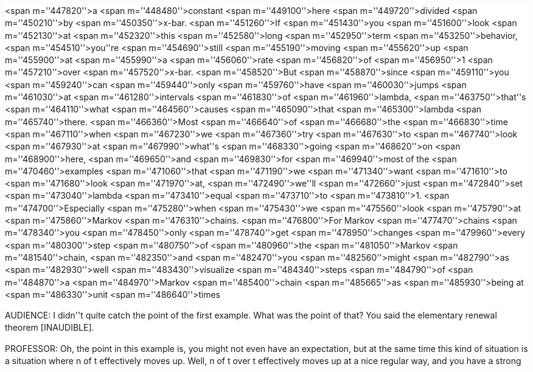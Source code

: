   <span m=''447820''>a</span> <span m=''448480''>constant</span> <span m=''449100''>here</span>
  <span m=''449720''>divided</span> <span m=''450210''>by</span> <span m=''450350''>x-bar.</span>
  <span m=''451260''>If</span> <span m=''451430''>you</span> <span m=''451600''>look</span>
  <span m=''452130''>at</span> <span m=''452320''>this</span> <span m=''452580''>long</span>
  <span m=''452950''>term</span> <span m=''453250''>behavior,</span> <span m=''454510''>you''re</span>
  <span m=''454690''>still</span> <span m=''455190''>moving</span> <span m=''455620''>up</span>
  <span m=''455900''>at</span> <span m=''455990''>a</span> <span m=''456060''>rate</span>
  <span m=''456820''>of</span> <span m=''456950''>1</span> <span m=''457210''>over</span>
  <span m=''457520''>x-bar.</span> <span m=''458520''>But</span> <span m=''458870''>since</span>
  <span m=''459110''>you</span> <span m=''459240''>can</span> <span m=''459440''>only</span>
  <span m=''459760''>have</span> <span m=''460030''>jumps</span> <span m=''461030''>at</span>
  <span m=''461280''>intervals</span> <span m=''461830''>of</span> <span m=''461960''>lambda,</span>
  <span m=''463750''>that''s</span> <span m=''464110''>what</span> <span m=''464560''>causes</span>
  <span m=''465090''>that</span> <span m=''465300''>lambda</span> <span m=''465740''>there.</span>
  <span m=''466360''>Most</span> <span m=''466640''>of</span> <span m=''466680''>the</span>
  <span m=''466830''>time</span> <span m=''467110''>when</span> <span m=''467230''>we</span>
  <span m=''467360''>try</span> <span m=''467630''>to</span> <span m=''467740''>look</span>
  <span m=''467930''>at</span> <span m=''467990''>what''s</span> <span m=''468330''>going</span>
  <span m=''468620''>on</span> <span m=''468900''>here,</span> <span m=''469650''>and</span>
  <span m=''469830''>for</span> <span m=''469940''>most of the</span> <span m=''470460''>examples</span>
  <span m=''471060''>that</span> <span m=''471190''>we</span> <span m=''471340''>want</span>
  <span m=''471610''>to</span> <span m=''471680''>look</span> <span m=''471970''>at,</span>
  <span m=''472490''>we''ll</span> <span m=''472660''>just</span> <span m=''472840''>set</span>
  <span m=''473040''>lambda</span> <span m=''473410''>equal</span> <span m=''473710''>to</span>
  <span m=''473810''>1.</span> <span m=''474700''>Especially</span> <span m=''475280''>when</span>
  <span m=''475430''>we</span> <span m=''475560''>look</span> <span m=''475790''>at</span>
  <span m=''475860''>Markov</span> <span m=''476310''>chains.</span> <span m=''476800''>For
  Markov</span> <span m=''477470''>chains</span> <span m=''478340''>you</span> <span
  m=''478450''>only</span> <span m=''478740''>get</span> <span m=''478950''>changes</span>
  <span m=''479960''>every</span> <span m=''480300''>step</span> <span m=''480750''>of</span>
  <span m=''480960''>the</span> <span m=''481050''>Markov</span> <span m=''481540''>chain,</span>
  <span m=''482350''>and</span> <span m=''482470''>you</span> <span m=''482560''>might</span>
  <span m=''482790''>as</span> <span m=''482930''>well</span> <span m=''483430''>visualize</span>
  <span m=''484340''>steps</span> <span m=''484790''>of</span> <span m=''484870''>a</span>
  <span m=''484970''>Markov</span> <span m=''485400''>chain</span> <span m=''485665''>as</span>
  <span m=''485930''>being at</span> <span m=''486330''>unit</span> <span m=''486640''>times</span>
  </p><p><span m=''488032''>AUDIENCE: I</span> <span m=''488154''>didn''t</span> <span
  m=''488277''>quite</span> <span m=''488400''>catch</span> <span m=''488523''>the</span>
  <span m=''489014''>point of</span> <span m=''489505''>the</span> <span m=''489668''>first</span>
  <span m=''489832''>example.</span> <span m=''492942''>What was</span> <span m=''493433''>the
  point</span> <span m=''493924''>of that?</span> <span m=''494415''>You said</span>
  <span m=''494906''>the</span> <span m=''496379''>elementary</span> <span m=''496870''>renewal</span>
  <span m=''497115''>theorem</span> <span m=''497852''>[INAUDIBLE].</span> </p><p><span
  m=''498850''>PROFESSOR: Oh,</span> <span m=''499070''>the</span> <span m=''499170''>point</span>
  <span m=''499470''>in</span> <span m=''499580''>this</span> <span m=''499850''>example</span>
  <span m=''500890''>is,</span> <span m=''501040''>you</span> <span m=''501180''>might</span>
  <span m=''501420''>not</span> <span m=''501620''>even</span> <span m=''501860''>have</span>
  <span m=''502170''>an</span> <span m=''502270''>expectation,</span> <span m=''503760''>but</span>
  <span m=''504000''>at</span> <span m=''504080''>the</span> <span m=''504190''>same</span>
  <span m=''504510''>time</span> <span m=''509960''>this</span> <span m=''510240''>kind</span>
  <span m=''510520''>of</span> <span m=''510620''>situation</span> <span m=''512350''>is</span>
  <span m=''512620''>a</span> <span m=''512700''>situation</span> <span m=''513470''>where</span>
  <span m=''513780''>n of t</span> <span m=''514860''>effectively</span> <span m=''515580''>moves</span>
  <span m=''516059''>up.</span> <span m=''517460''>Well,</span> <span m=''517870''>n
  of t</span> <span m=''518450''>over</span> <span m=''518720''>t</span> <span m=''519429''>effectively</span>
  <span m=''520020''>moves</span> <span m=''520370''>up</span> <span m=''520549''>at</span>
  <span m=''520640''>a</span> <span m=''520710''>nice</span> <span m=''520990''>regular</span>
  <span m=''521490''>way,</span> <span m=''523080''>and</span> <span m=''523440''>you</span>
  <span m=''523600''>have</span> <span m=''524030''>a</span> <span m=''524810''>strong</span>